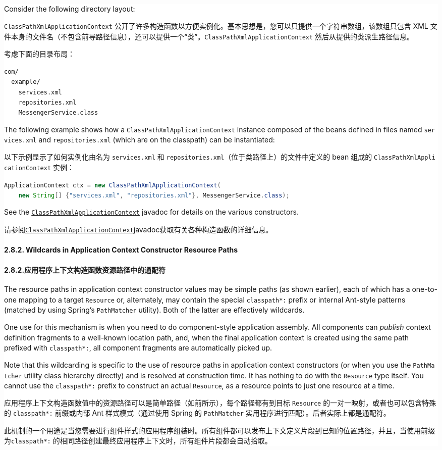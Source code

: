Consider the following directory layout:

`ClassPathXmlApplicationContext` 公开了许多构造函数以方便实例化。基本思想是，您可以只提供一个字符串数组，该数组只包含 XML 文件本身的文件名（不包含前导路径信息），还可以提供一个“类”。`ClassPathXmlApplicationContext` 然后从提供的类派生路径信息。

考虑下面的目录布局：

```
com/
  example/
    services.xml
    repositories.xml
    MessengerService.class
```

The following example shows how a `ClassPathXmlApplicationContext` instance composed of the beans defined in files named `services.xml` and `repositories.xml` (which are on the classpath) can be instantiated:

以下示例显示了如何实例化由名为 `services.xml` 和 `repositories.xml`（位于类路径上）的文件中定义的 bean 组成的 `ClassPathXmlApplicationContext` 实例：

```java
ApplicationContext ctx = new ClassPathXmlApplicationContext(
    new String[] {"services.xml", "repositories.xml"}, MessengerService.class);
```

See the [`ClassPathXmlApplicationContext`](https://docs.spring.io/spring-framework/docs/5.3.13/javadoc-api/org/springframework/context/support/ClassPathXmlApplicationContext.html) javadoc for details on the various constructors.

请参阅[`ClassPathXmlApplicationContext`](https://docs.spring.io/spring-framework/docs/5.3.13/javadoc-api/org/springframework/context/support/ClassPathXmlApplicationContext.html)javadoc获取有关各种构造函数的详细信息。

#### 2.8.2. Wildcards in Application Context Constructor Resource Paths

#### 2.8.2.应用程序上下文构造函数资源路径中的通配符

The resource paths in application context constructor values may be simple paths (as shown earlier), each of which has a one-to-one mapping to a target `Resource` or, alternately, may contain the special `classpath*:` prefix or internal Ant-style patterns (matched by using Spring’s `PathMatcher` utility). Both of the latter are effectively wildcards.

One use for this mechanism is when you need to do component-style application assembly. All components can *publish* context definition fragments to a well-known location path, and, when the final application context is created using the same path prefixed with `classpath*:`, all component fragments are automatically picked up.

Note that this wildcarding is specific to the use of resource paths in application context constructors (or when you use the `PathMatcher` utility class hierarchy directly) and is resolved at construction time. It has nothing to do with the `Resource` type itself. You cannot use the `classpath*:` prefix to construct an actual `Resource`, as a resource points to just one resource at a time.

应用程序上下文构造函数值中的资源路径可以是简单路径（如前所示），每个路径都有到目标 `Resource` 的一对一映射，或者也可以包含特殊的 `classpath*:` 前缀或内部 Ant 样式模式（通过使用 Spring 的 `PathMatcher` 实用程序进行匹配）。后者实际上都是通配符。

此机制的一个用途是当您需要进行组件样式的应用程序组装时。所有组件都可以发布上下文定义片段到已知的位置路径，并且，当使用前缀为`classpath*:` 的相同路径创建最终应用程序上下文时，所有组件片段都会自动拾取。
